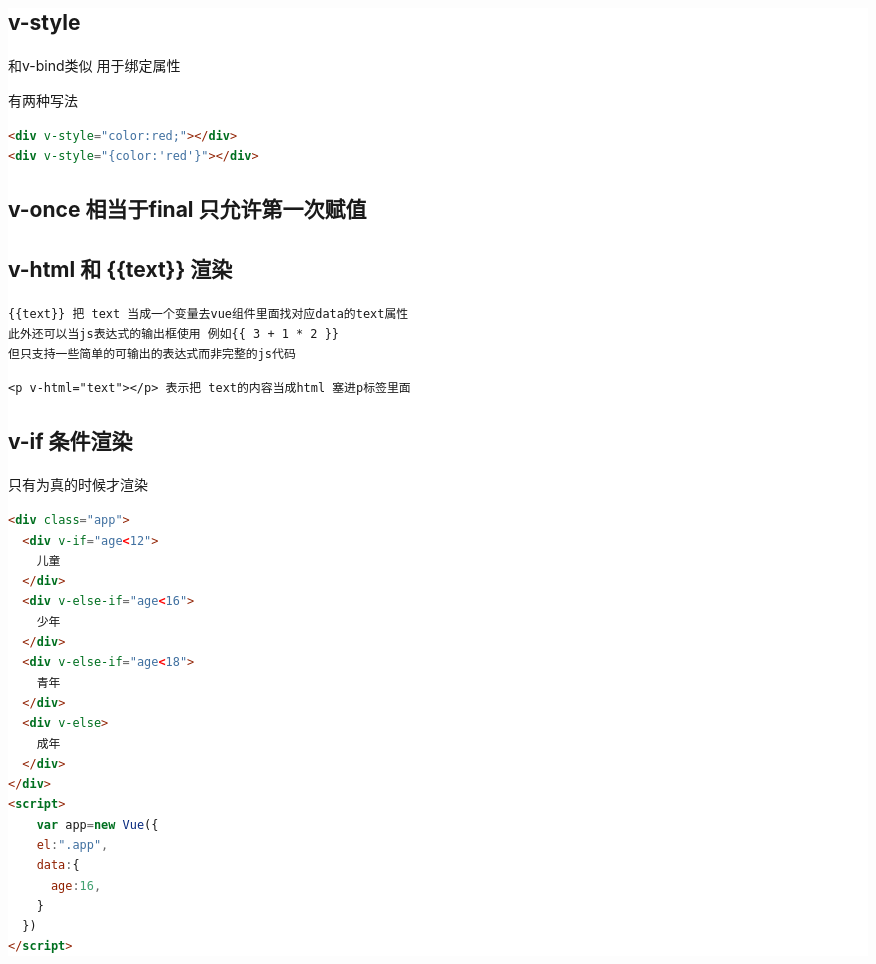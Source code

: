 ## v-style

和v-bind类似 用于绑定属性

有两种写法

```html
<div v-style="color:red;"></div>
<div v-style="{color:'red'}"></div>
```



## v-once 相当于final 只允许第一次赋值

## v-html 和 {{text}} 渲染

```note
{{text}} 把 text 当成一个变量去vue组件里面找对应data的text属性
此外还可以当js表达式的输出框使用 例如{{ 3 + 1 * 2 }}
但只支持一些简单的可输出的表达式而非完整的js代码
```

```note
<p v-html="text"></p> 表示把 text的内容当成html 塞进p标签里面
```

## v-if 条件渲染

只有为真的时候才渲染

```html
<div class="app">
  <div v-if="age<12">
    儿童
  </div>
  <div v-else-if="age<16">
    少年
  </div>
  <div v-else-if="age<18">
    青年
  </div>
  <div v-else>
    成年
  </div>
</div>
<script>
	var app=new Vue({
    el:".app",
    data:{
      age:16,
    }
  })
</script>
```
